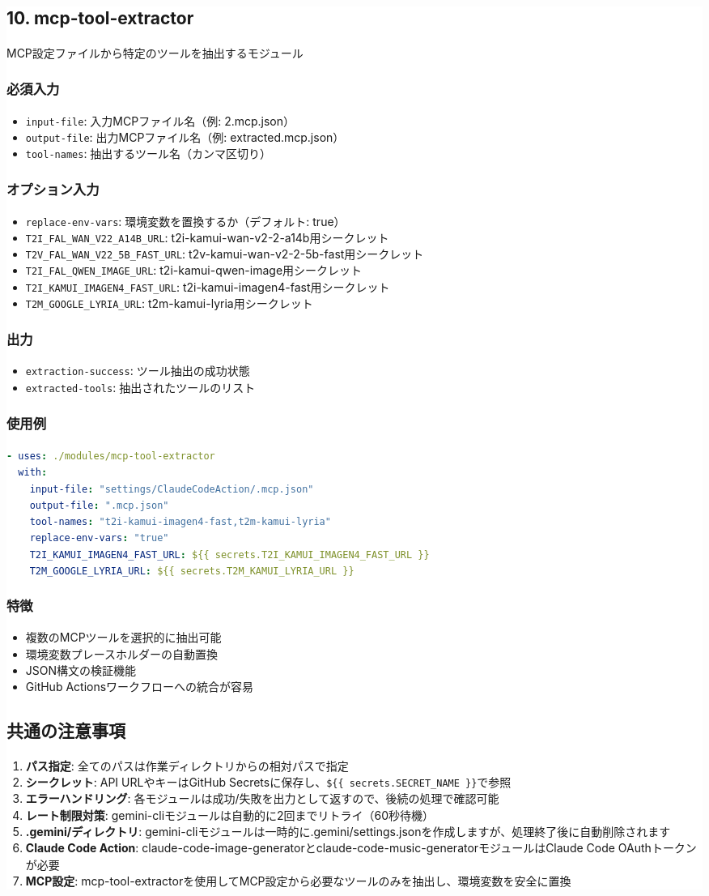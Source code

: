 ## 10. mcp-tool-extractor
MCP設定ファイルから特定のツールを抽出するモジュール

### 必須入力
- `input-file`: 入力MCPファイル名（例: 2.mcp.json）
- `output-file`: 出力MCPファイル名（例: extracted.mcp.json）
- `tool-names`: 抽出するツール名（カンマ区切り）

### オプション入力
- `replace-env-vars`: 環境変数を置換するか（デフォルト: true）
- `T2I_FAL_WAN_V22_A14B_URL`: t2i-kamui-wan-v2-2-a14b用シークレット
- `T2V_FAL_WAN_V22_5B_FAST_URL`: t2v-kamui-wan-v2-2-5b-fast用シークレット
- `T2I_FAL_QWEN_IMAGE_URL`: t2i-kamui-qwen-image用シークレット
- `T2I_KAMUI_IMAGEN4_FAST_URL`: t2i-kamui-imagen4-fast用シークレット
- `T2M_GOOGLE_LYRIA_URL`: t2m-kamui-lyria用シークレット

### 出力
- `extraction-success`: ツール抽出の成功状態
- `extracted-tools`: 抽出されたツールのリスト

### 使用例
```yaml
- uses: ./modules/mcp-tool-extractor
  with:
    input-file: "settings/ClaudeCodeAction/.mcp.json"
    output-file: ".mcp.json"
    tool-names: "t2i-kamui-imagen4-fast,t2m-kamui-lyria"
    replace-env-vars: "true"
    T2I_KAMUI_IMAGEN4_FAST_URL: ${{ secrets.T2I_KAMUI_IMAGEN4_FAST_URL }}
    T2M_GOOGLE_LYRIA_URL: ${{ secrets.T2M_KAMUI_LYRIA_URL }}
```

### 特徴
- 複数のMCPツールを選択的に抽出可能
- 環境変数プレースホルダーの自動置換
- JSON構文の検証機能
- GitHub Actionsワークフローへの統合が容易

## 共通の注意事項

1. **パス指定**: 全てのパスは作業ディレクトリからの相対パスで指定
2. **シークレット**: API URLやキーはGitHub Secretsに保存し、`${{ secrets.SECRET_NAME }}`で参照
3. **エラーハンドリング**: 各モジュールは成功/失敗を出力として返すので、後続の処理で確認可能
4. **レート制限対策**: gemini-cliモジュールは自動的に2回までリトライ（60秒待機）
5. **.gemini/ディレクトリ**: gemini-cliモジュールは一時的に.gemini/settings.jsonを作成しますが、処理終了後に自動削除されます
6. **Claude Code Action**: claude-code-image-generatorとclaude-code-music-generatorモジュールはClaude Code OAuthトークンが必要
7. **MCP設定**: mcp-tool-extractorを使用してMCP設定から必要なツールのみを抽出し、環境変数を安全に置換
